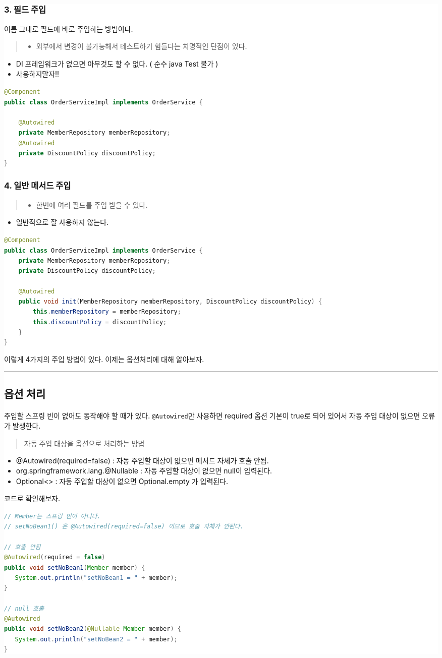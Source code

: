 ### 3. 필드 주입
이름 그대로 필드에 바로 주입하는 방법이다.
> - 외부에서 변경이 불가능해서 테스트하기 힘들다는 치명적인 단점이 있다.
- DI 프레임워크가 없으면 아무것도 할 수 없다. ( 순수 java Test 불가 )
- 사용하지말자!!

```java
@Component
public class OrderServiceImpl implements OrderService {
 	
    @Autowired
 	private MemberRepository memberRepository;
    @Autowired
 	private DiscountPolicy discountPolicy;
}
```

### 4. 일반 메서드 주입
> - 한번에 여러 필드를 주입 받을 수 있다.
- 일반적으로 잘 사용하지 않는다.

```java
@Component
public class OrderServiceImpl implements OrderService {
 	private MemberRepository memberRepository;
 	private DiscountPolicy discountPolicy;
 
 	@Autowired
 	public void init(MemberRepository memberRepository, DiscountPolicy discountPolicy) {
 		this.memberRepository = memberRepository;
 		this.discountPolicy = discountPolicy;
 	}
}
```

이렇게 4가지의 주입 방법이 있다. 이제는 옵션처리에 대해 알아보자.

---
## 옵션 처리
주입할 스프링 빈이 없어도 동작해야 할 때가 있다.
`@Autowired`만 사용하면 required 옵션 기본이 true로 되어 있어서 자동 주입 대상이 없으면 오류가 발생한다.

> 자동 주입 대상을 옵션으로 처리하는 방법
- @Autowired(required=false) : 자동 주입할 대상이 없으면 메서드 자체가 호출 안됨.
- org.springframework.lang.@Nullable : 자동 주입할 대상이 없으면 null이 입력된다.
- Optional<> : 자동 주입할 대상이 없으면 Optional.empty 가 입력된다.

코드로 확인해보자.

```java
// Member는 스프링 빈이 아니다.
// setNoBean1() 은 @Autowired(required=false) 이므로 호출 자체가 안된다.

// 호출 안됨
@Autowired(required = false)
public void setNoBean1(Member member) {
   System.out.println("setNoBean1 = " + member);
}

// null 호출
@Autowired
public void setNoBean2(@Nullable Member member) {
   System.out.println("setNoBean2 = " + member);
}

```